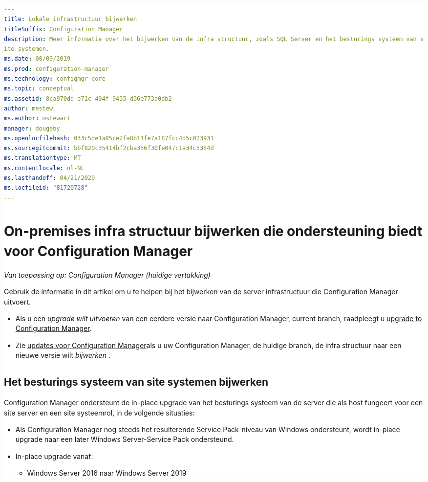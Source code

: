 ```yaml
---
title: Lokale infrastructuur bijwerken
titleSuffix: Configuration Manager
description: Meer informatie over het bijwerken van de infra structuur, zoals SQL Server en het besturings systeem van site systemen.
ms.date: 08/09/2019
ms.prod: configuration-manager
ms.technology: configmgr-core
ms.topic: conceptual
ms.assetid: 8ca970dd-e71c-404f-9435-d36e773a0db2
author: mestew
ms.author: mstewart
manager: dougeby
ms.openlocfilehash: 033c5de1a85ce2fa8b11fe7a187fcc4d5c023931
ms.sourcegitcommit: bbf820c35414bf2cba356f30fe047c1a34c5384d
ms.translationtype: MT
ms.contentlocale: nl-NL
ms.lasthandoff: 04/21/2020
ms.locfileid: "81720728"
---
```

# <a name="upgrade-on-premises-infrastructure-that-supports-configuration-manager"></a>On-premises infra structuur bijwerken die ondersteuning biedt voor Configuration Manager

*Van toepassing op: Configuration Manager (huidige vertakking)*

Gebruik de informatie in dit artikel om u te helpen bij het bijwerken van de server infrastructuur die Configuration Manager uitvoert.  

- Als u een *upgrade wilt uitvoeren* van een eerdere versie naar Configuration Manager, current branch, raadpleegt u [upgrade to Configuration Manager](../deploy/install/upgrade-to-configuration-manager.md).  

- Zie [updates voor Configuration Manager](updates.md)als u uw Configuration Manager, de huidige branch, de infra structuur naar een nieuwe versie wilt *bijwerken* .  


## <a name="upgrade-the-os-of-site-systems"></a><a name="BKMK_SupConfigUpgradeSiteSrv"></a>Het besturings systeem van site systemen bijwerken  

Configuration Manager ondersteunt de in-place upgrade van het besturings systeem van de server die als host fungeert voor een site server en een site systeemrol, in de volgende situaties:  

- Als Configuration Manager nog steeds het resulterende Service Pack-niveau van Windows ondersteunt, wordt in-place upgrade naar een later Windows Server-Service Pack ondersteund.  

- In-place upgrade vanaf:  

    - Windows Server 2016 naar Windows Server 2019  
